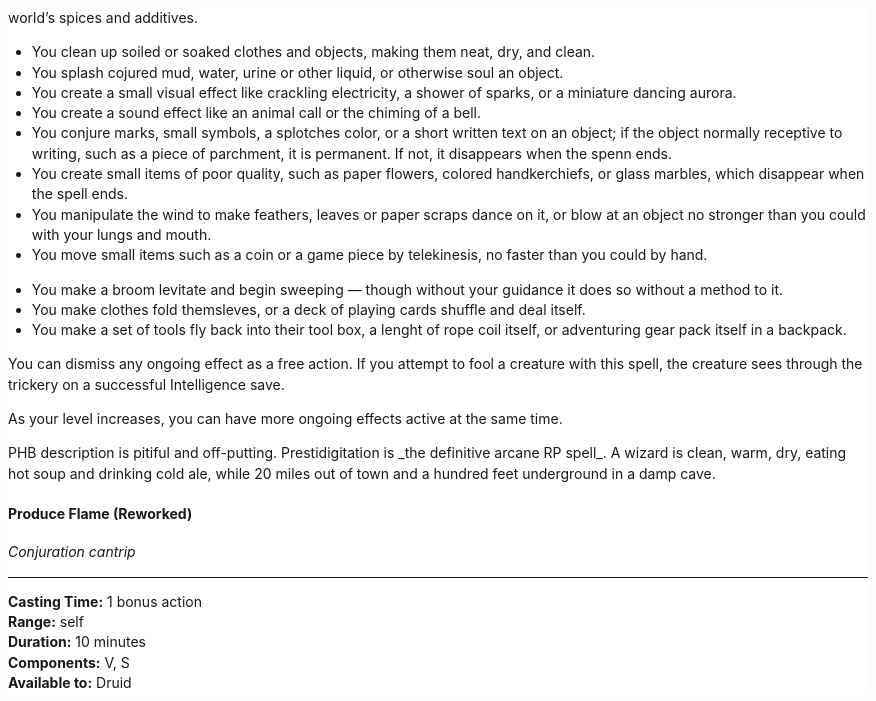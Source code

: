   world’s spices and additives.
- You clean up soiled or soaked clothes and objects, making them neat,
  dry, and clean.
- You splash cojured mud, water, urine or other liquid, or otherwise
  soul an object.
- You create a small visual effect like crackling electricity, a
  shower of sparks, or a miniature dancing aurora.
- You create a sound effect like an animal call or the chiming of
  a bell.
- You conjure marks, small symbols, a splotches color, or a short
  written text on an object; if the object normally receptive to
  writing, such as a piece of parchment, it is permanent. If not, it
  disappears when the spenn ends.
- You create small items of poor quality, such as paper flowers,
  colored handkerchiefs, or glass marbles, which disappear when the
  spell ends.
- You manipulate the wind to make feathers, leaves or paper scraps
  dance on it, or blow at an object no stronger than you could with
  your lungs and mouth.
- You move small items such as a coin or a game piece by telekinesis,
  no faster than you could by hand.

```
```

- You make a broom levitate and begin sweeping — though without your
  guidance it does so without a method to it.
- You make clothes fold themsleves, or a deck of playing cards shuffle
  and deal itself.
- You make a set of tools fly back into their tool box, a lenght of
  rope coil itself, or adventuring gear pack itself in a backpack.

You can dismiss any ongoing effect as a free action. If you attempt to fool
a creature with this spell, the creature sees through the trickery on a
successful Intelligence save.

As your level increases, you can have more ongoing effects active at the
same time.

<div class='descriptive'>
PHB description is pitiful and off-putting. Prestidigitation is _the definitive arcane RP spell_.
A wizard is clean, warm, dry, eating hot soup and drinking cold ale, while 20 miles out of town
and a hundred feet underground in a damp cave.
</div>

#### Produce Flame (Reworked)

_Conjuration cantrip_

----

**Casting Time:** 1 bonus action  
**Range:** self  
**Duration:** 10 minutes  
**Components:** V, S  
**Available to:** Druid  
